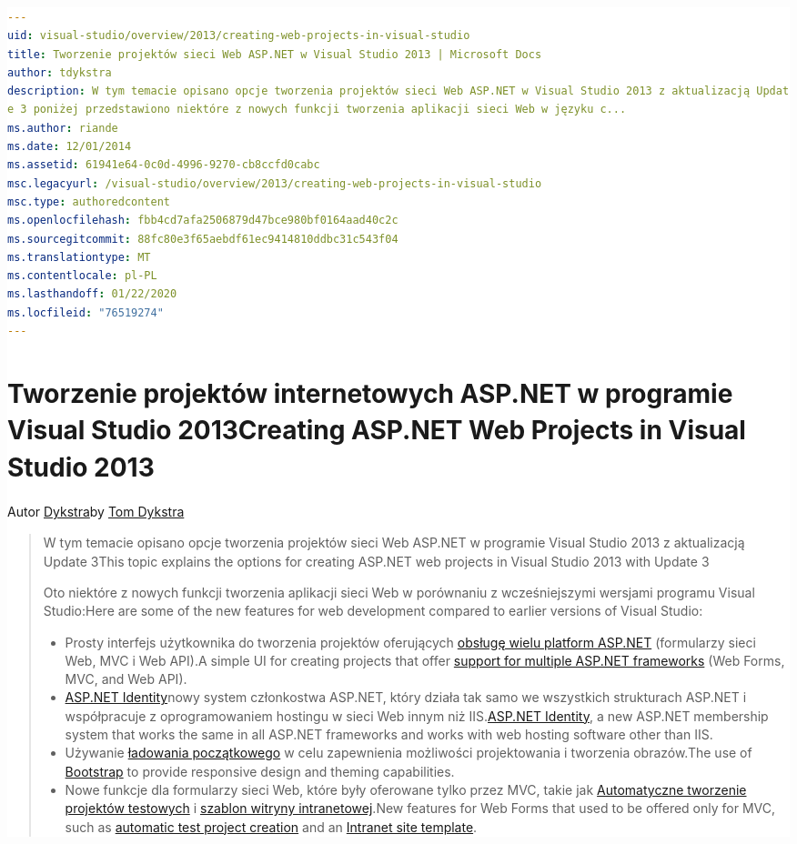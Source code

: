 ```yaml
---
uid: visual-studio/overview/2013/creating-web-projects-in-visual-studio
title: Tworzenie projektów sieci Web ASP.NET w Visual Studio 2013 | Microsoft Docs
author: tdykstra
description: W tym temacie opisano opcje tworzenia projektów sieci Web ASP.NET w Visual Studio 2013 z aktualizacją Update 3 poniżej przedstawiono niektóre z nowych funkcji tworzenia aplikacji sieci Web w języku c...
ms.author: riande
ms.date: 12/01/2014
ms.assetid: 61941e64-0c0d-4996-9270-cb8ccfd0cabc
msc.legacyurl: /visual-studio/overview/2013/creating-web-projects-in-visual-studio
msc.type: authoredcontent
ms.openlocfilehash: fbb4cd7afa2506879d47bce980bf0164aad40c2c
ms.sourcegitcommit: 88fc80e3f65aebdf61ec9414810ddbc31c543f04
ms.translationtype: MT
ms.contentlocale: pl-PL
ms.lasthandoff: 01/22/2020
ms.locfileid: "76519274"
---
```

# <a name="creating-aspnet-web-projects-in-visual-studio-2013"></a><span data-ttu-id="9c08a-103">Tworzenie projektów internetowych ASP.NET w programie Visual Studio 2013</span><span class="sxs-lookup"><span data-stu-id="9c08a-103">Creating ASP.NET Web Projects in Visual Studio 2013</span></span>

<span data-ttu-id="9c08a-104">Autor [Dykstra](https://github.com/tdykstra)</span><span class="sxs-lookup"><span data-stu-id="9c08a-104">by [Tom Dykstra](https://github.com/tdykstra)</span></span>

> <span data-ttu-id="9c08a-105">W tym temacie opisano opcje tworzenia projektów sieci Web ASP.NET w programie Visual Studio 2013 z aktualizacją Update 3</span><span class="sxs-lookup"><span data-stu-id="9c08a-105">This topic explains the options for creating ASP.NET web projects in Visual Studio 2013 with Update 3</span></span>
> 
> <span data-ttu-id="9c08a-106">Oto niektóre z nowych funkcji tworzenia aplikacji sieci Web w porównaniu z wcześniejszymi wersjami programu Visual Studio:</span><span class="sxs-lookup"><span data-stu-id="9c08a-106">Here are some of the new features for web development compared to earlier versions of Visual Studio:</span></span>
> 
> - <span data-ttu-id="9c08a-107">Prosty interfejs użytkownika do tworzenia projektów oferujących [obsługę wielu platform ASP.NET](#add) (formularzy sieci Web, MVC i Web API).</span><span class="sxs-lookup"><span data-stu-id="9c08a-107">A simple UI for creating projects that offer [support for multiple ASP.NET frameworks](#add) (Web Forms, MVC, and Web API).</span></span>
> - <span data-ttu-id="9c08a-108">[ASP.NET Identity](#indauth)nowy system członkostwa ASP.NET, który działa tak samo we wszystkich strukturach ASP.NET i współpracuje z oprogramowaniem hostingu w sieci Web innym niż IIS.</span><span class="sxs-lookup"><span data-stu-id="9c08a-108">[ASP.NET Identity](#indauth), a new ASP.NET membership system that works the same in all ASP.NET frameworks and works with web hosting software other than IIS.</span></span>
> - <span data-ttu-id="9c08a-109">Używanie [ładowania początkowego](#bootstrap) w celu zapewnienia możliwości projektowania i tworzenia obrazów.</span><span class="sxs-lookup"><span data-stu-id="9c08a-109">The use of [Bootstrap](#bootstrap) to provide responsive design and theming capabilities.</span></span>
> - <span data-ttu-id="9c08a-110">Nowe funkcje dla formularzy sieci Web, które były oferowane tylko przez MVC, takie jak [Automatyczne tworzenie projektów testowych](#testproj) i [szablon witryny intranetowej](#winauth).</span><span class="sxs-lookup"><span data-stu-id="9c08a-110">New features for Web Forms that used to be offered only for MVC, such as [automatic test project creation](#testproj) and an [Intranet site template](#winauth).</span></span>
> 